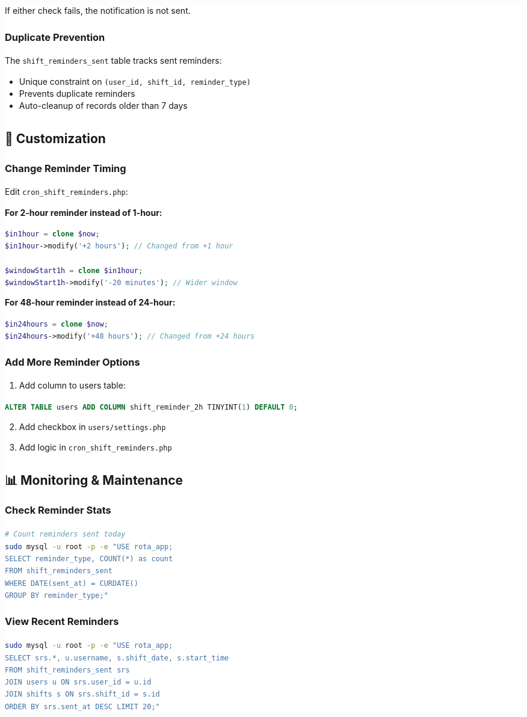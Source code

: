 If either check fails, the notification is not sent.

### Duplicate Prevention

The `shift_reminders_sent` table tracks sent reminders:
- Unique constraint on `(user_id, shift_id, reminder_type)`
- Prevents duplicate reminders
- Auto-cleanup of records older than 7 days

## 🔧 Customization

### Change Reminder Timing

Edit `cron_shift_reminders.php`:

**For 2-hour reminder instead of 1-hour:**
```php
$in1hour = clone $now;
$in1hour->modify('+2 hours'); // Changed from +1 hour

$windowStart1h = clone $in1hour;
$windowStart1h->modify('-20 minutes'); // Wider window
```

**For 48-hour reminder instead of 24-hour:**
```php
$in24hours = clone $now;
$in24hours->modify('+48 hours'); // Changed from +24 hours
```

### Add More Reminder Options

1. Add column to users table:
```sql
ALTER TABLE users ADD COLUMN shift_reminder_2h TINYINT(1) DEFAULT 0;
```

2. Add checkbox in `users/settings.php`

3. Add logic in `cron_shift_reminders.php`

## 📊 Monitoring & Maintenance

### Check Reminder Stats
```bash
# Count reminders sent today
sudo mysql -u root -p -e "USE rota_app; 
SELECT reminder_type, COUNT(*) as count 
FROM shift_reminders_sent 
WHERE DATE(sent_at) = CURDATE() 
GROUP BY reminder_type;"
```

### View Recent Reminders
```bash
sudo mysql -u root -p -e "USE rota_app;
SELECT srs.*, u.username, s.shift_date, s.start_time
FROM shift_reminders_sent srs
JOIN users u ON srs.user_id = u.id
JOIN shifts s ON srs.shift_id = s.id
ORDER BY srs.sent_at DESC LIMIT 20;"
```
